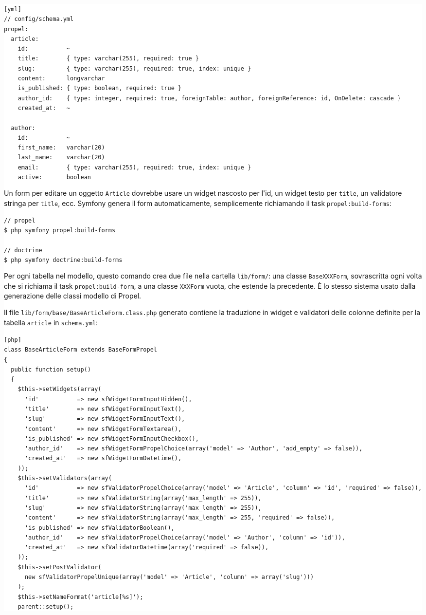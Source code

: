     [yml]
    // config/schema.yml
    propel:
      article:
        id:           ~
        title:        { type: varchar(255), required: true }
        slug:         { type: varchar(255), required: true, index: unique }
        content:      longvarchar
        is_published: { type: boolean, required: true }
        author_id:    { type: integer, required: true, foreignTable: author, foreignReference: id, OnDelete: cascade }
        created_at:   ~

      author:
        id:           ~
        first_name:   varchar(20)
        last_name:    varchar(20)
        email:        { type: varchar(255), required: true, index: unique }
        active:       boolean

Un form per editare un oggetto `Article` dovrebbe usare un widget nascosto per l'id, un widget testo per `title`, un validatore stringa per `title`, ecc. Symfony genera il form automaticamente, semplicemente richiamando il task `propel:build-forms`:

    // propel
    $ php symfony propel:build-forms

    // doctrine
    $ php symfony doctrine:build-forms

Per ogni tabella nel modello, questo comando crea due file nella cartella `lib/form/`: una classe `BaseXXXForm`, sovrascritta ogni volta che si richiama il task `propel:build-form`, a una classe `XXXForm` vuota, che estende la precedente. È lo stesso sistema usato dalla generazione delle classi modello di Propel.

Il file `lib/form/base/BaseArticleForm.class.php` generato contiene la traduzione in widget e validatori delle colonne definite per la tabella `article` in `schema.yml`:

    [php]
    class BaseArticleForm extends BaseFormPropel
    {
      public function setup()
      {
        $this->setWidgets(array(
          'id'           => new sfWidgetFormInputHidden(),
          'title'        => new sfWidgetFormInputText(),
          'slug'         => new sfWidgetFormInputText(),
          'content'      => new sfWidgetFormTextarea(),
          'is_published' => new sfWidgetFormInputCheckbox(),
          'author_id'    => new sfWidgetFormPropelChoice(array('model' => 'Author', 'add_empty' => false)),
          'created_at'   => new sfWidgetFormDatetime(),
        ));
        $this->setValidators(array(
          'id'           => new sfValidatorPropelChoice(array('model' => 'Article', 'column' => 'id', 'required' => false)),
          'title'        => new sfValidatorString(array('max_length' => 255)),
          'slug'         => new sfValidatorString(array('max_length' => 255)),
          'content'      => new sfValidatorString(array('max_length' => 255, 'required' => false)),
          'is_published' => new sfValidatorBoolean(),
          'author_id'    => new sfValidatorPropelChoice(array('model' => 'Author', 'column' => 'id')),
          'created_at'   => new sfValidatorDatetime(array('required' => false)),
        ));
        $this->setPostValidator(
          new sfValidatorPropelUnique(array('model' => 'Article', 'column' => array('slug')))
        );
        $this->setNameFormat('article[%s]');
        parent::setup();